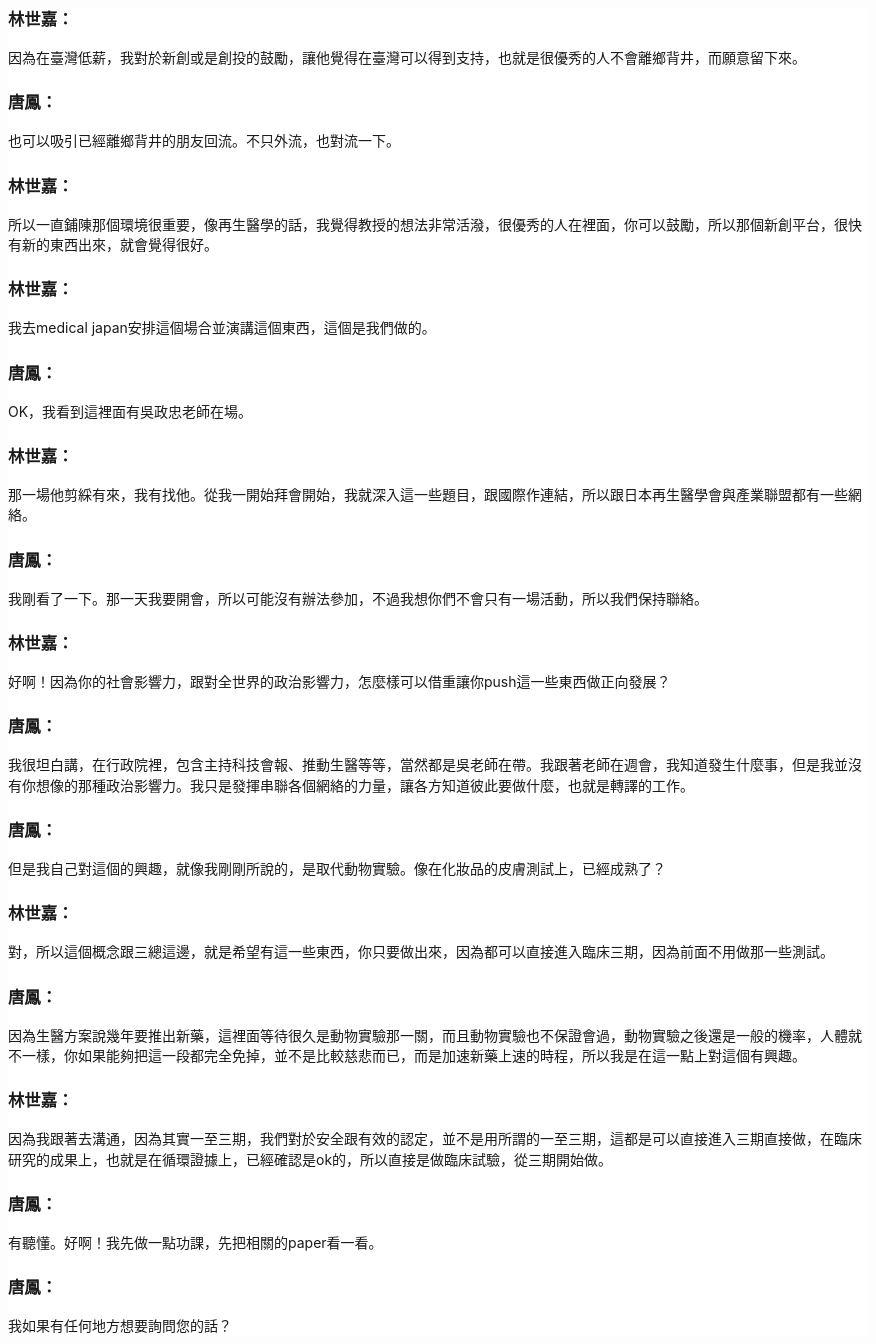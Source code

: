 ### 林世嘉：
因為在臺灣低薪，我對於新創或是創投的鼓勵，讓他覺得在臺灣可以得到支持，也就是很優秀的人不會離鄉背井，而願意留下來。

### 唐鳳：
也可以吸引已經離鄉背井的朋友回流。不只外流，也對流一下。

### 林世嘉：
所以一直鋪陳那個環境很重要，像再生醫學的話，我覺得教授的想法非常活潑，很優秀的人在裡面，你可以鼓勵，所以那個新創平台，很快有新的東西出來，就會覺得很好。

### 林世嘉：
我去medical japan安排這個場合並演講這個東西，這個是我們做的。

### 唐鳳：
OK，我看到這裡面有吳政忠老師在場。

### 林世嘉：
那一場他剪綵有來，我有找他。從我一開始拜會開始，我就深入這一些題目，跟國際作連結，所以跟日本再生醫學會與產業聯盟都有一些網絡。

### 唐鳳：
我剛看了一下。那一天我要開會，所以可能沒有辦法參加，不過我想你們不會只有一場活動，所以我們保持聯絡。

### 林世嘉：
好啊！因為你的社會影響力，跟對全世界的政治影響力，怎麼樣可以借重讓你push這一些東西做正向發展？

### 唐鳳：
我很坦白講，在行政院裡，包含主持科技會報、推動生醫等等，當然都是吳老師在帶。我跟著老師在週會，我知道發生什麼事，但是我並沒有你想像的那種政治影響力。我只是發揮串聯各個網絡的力量，讓各方知道彼此要做什麼，也就是轉譯的工作。

### 唐鳳：
但是我自己對這個的興趣，就像我剛剛所說的，是取代動物實驗。像在化妝品的皮膚測試上，已經成熟了？

### 林世嘉：
對，所以這個概念跟三總這邊，就是希望有這一些東西，你只要做出來，因為都可以直接進入臨床三期，因為前面不用做那一些測試。

### 唐鳳：
因為生醫方案說幾年要推出新藥，這裡面等待很久是動物實驗那一關，而且動物實驗也不保證會過，動物實驗之後還是一般的機率，人體就不一樣，你如果能夠把這一段都完全免掉，並不是比較慈悲而已，而是加速新藥上速的時程，所以我是在這一點上對這個有興趣。

### 林世嘉：
因為我跟著去溝通，因為其實一至三期，我們對於安全跟有效的認定，並不是用所謂的一至三期，這都是可以直接進入三期直接做，在臨床研究的成果上，也就是在循環證據上，已經確認是ok的，所以直接是做臨床試驗，從三期開始做。

### 唐鳳：
有聽懂。好啊！我先做一點功課，先把相關的paper看一看。

### 唐鳳：
我如果有任何地方想要詢問您的話？
